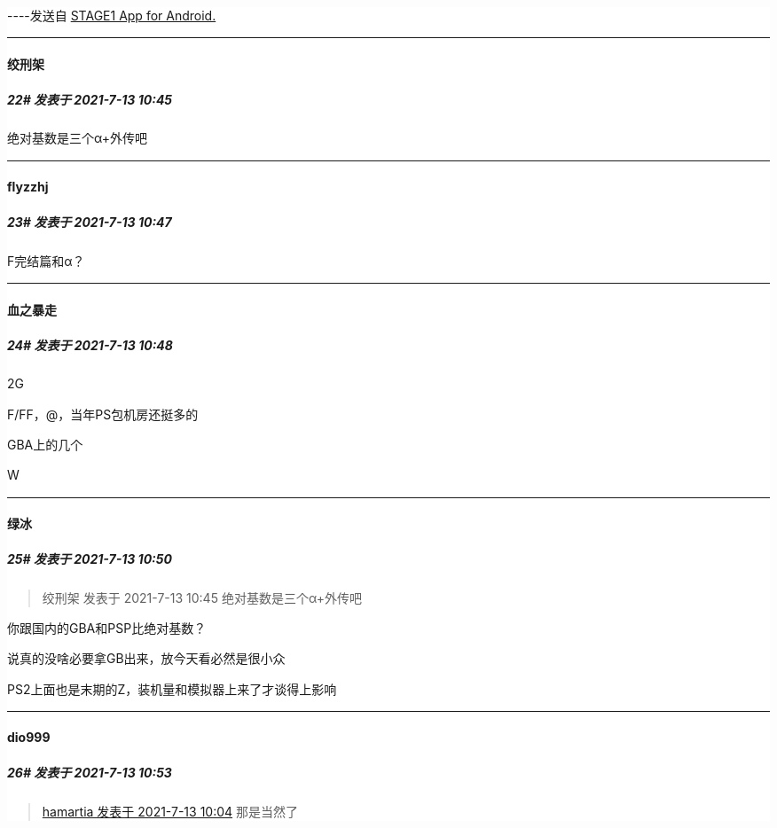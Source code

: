 
----发送自 [STAGE1 App for Android.](http://stage1.5j4m.com/?1.37)


*****

####  绞刑架  
##### 22#       发表于 2021-7-13 10:45


绝对基数是三个α+外传吧


*****

####  flyzzhj  
##### 23#       发表于 2021-7-13 10:47


F完结篇和α？


*****

####  血之暴走  
##### 24#       发表于 2021-7-13 10:48


2G

F/FF，@，当年PS包机房还挺多的

GBA上的几个

W


*****

####  绿冰  
##### 25#       发表于 2021-7-13 10:50


<blockquote>绞刑架 发表于 2021-7-13 10:45
绝对基数是三个α+外传吧</blockquote>
你跟国内的GBA和PSP比绝对基数？

说真的没啥必要拿GB出来，放今天看必然是很小众

PS2上面也是末期的Z，装机量和模拟器上来了才谈得上影响


*****

####  dio999  
##### 26#       发表于 2021-7-13 10:53


<blockquote><a href="httphttps://bbs.saraba1st.com/2b/forum.php?mod=redirect&amp;goto=findpost&amp;pid=51940607&amp;ptid=2015161" target="_blank">hamartia 发表于 2021-7-13 10:04</a>
那是当然了
